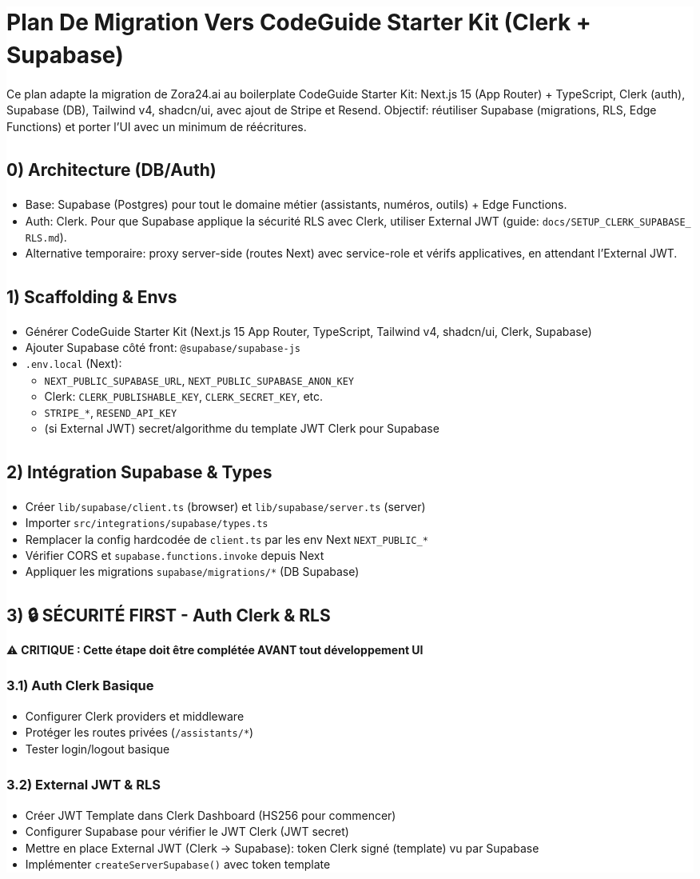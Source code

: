 # Plan De Migration Vers CodeGuide Starter Kit (Clerk + Supabase)

Ce plan adapte la migration de Zora24.ai au boilerplate CodeGuide Starter Kit: Next.js 15 (App Router) + TypeScript, Clerk (auth), Supabase (DB), Tailwind v4, shadcn/ui, avec ajout de Stripe et Resend. Objectif: réutiliser Supabase (migrations, RLS, Edge Functions) et porter l’UI avec un minimum de réécritures.

## 0) Architecture (DB/Auth)

- Base: Supabase (Postgres) pour tout le domaine métier (assistants, numéros, outils) + Edge Functions.
- Auth: Clerk. Pour que Supabase applique la sécurité RLS avec Clerk, utiliser External JWT (guide: `docs/SETUP_CLERK_SUPABASE_RLS.md`).
- Alternative temporaire: proxy server-side (routes Next) avec service-role et vérifs applicatives, en attendant l’External JWT.

## 1) Scaffolding & Envs

- Générer CodeGuide Starter Kit (Next.js 15 App Router, TypeScript, Tailwind v4, shadcn/ui, Clerk, Supabase)
- Ajouter Supabase côté front: `@supabase/supabase-js`
- `.env.local` (Next):
  - `NEXT_PUBLIC_SUPABASE_URL`, `NEXT_PUBLIC_SUPABASE_ANON_KEY`
  - Clerk: `CLERK_PUBLISHABLE_KEY`, `CLERK_SECRET_KEY`, etc.
  - `STRIPE_*`, `RESEND_API_KEY`
  - (si External JWT) secret/algorithme du template JWT Clerk pour Supabase

## 2) Intégration Supabase & Types

- Créer `lib/supabase/client.ts` (browser) et `lib/supabase/server.ts` (server)
- Importer `src/integrations/supabase/types.ts`
- Remplacer la config hardcodée de `client.ts` par les env Next `NEXT_PUBLIC_*`
- Vérifier CORS et `supabase.functions.invoke` depuis Next
- Appliquer les migrations `supabase/migrations/*` (DB Supabase)

## 3) 🔒 SÉCURITÉ FIRST - Auth Clerk & RLS

⚠️ **CRITIQUE : Cette étape doit être complétée AVANT tout développement UI**

### 3.1) Auth Clerk Basique
- Configurer Clerk providers et middleware
- Protéger les routes privées (`/assistants/*`)
- Tester login/logout basique

### 3.2) External JWT & RLS
- Créer JWT Template dans Clerk Dashboard (HS256 pour commencer)
- Configurer Supabase pour vérifier le JWT Clerk (JWT secret)
- Mettre en place External JWT (Clerk → Supabase): token Clerk signé (template) vu par Supabase
- Implémenter `createServerSupabase()` avec token template
